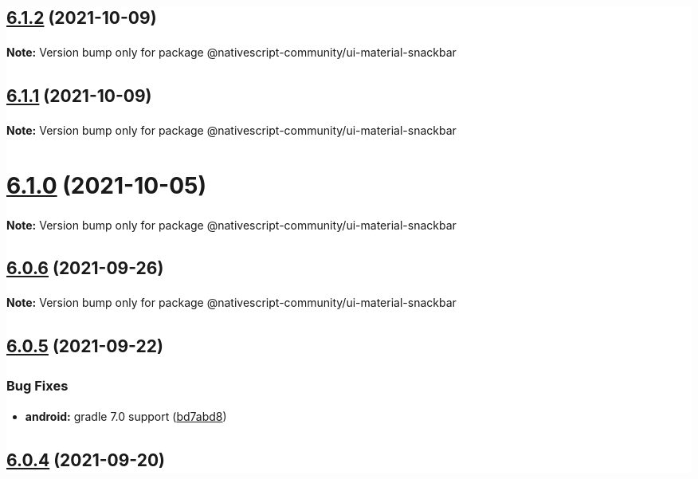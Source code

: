 

## [6.1.2](https://github.com/nativescript-community/ui-material-components/tree/master/packages/snackbar/compare/v6.1.1...v6.1.2) (2021-10-09)

**Note:** Version bump only for package @nativescript-community/ui-material-snackbar





## [6.1.1](https://github.com/nativescript-community/ui-material-components/tree/master/packages/snackbar/compare/v6.1.0...v6.1.1) (2021-10-09)

**Note:** Version bump only for package @nativescript-community/ui-material-snackbar





# [6.1.0](https://github.com/nativescript-community/ui-material-components/tree/master/packages/snackbar/compare/v6.0.6...v6.1.0) (2021-10-05)

**Note:** Version bump only for package @nativescript-community/ui-material-snackbar





## [6.0.6](https://github.com/nativescript-community/ui-material-components/tree/master/packages/snackbar/compare/v6.0.5...v6.0.6) (2021-09-26)

**Note:** Version bump only for package @nativescript-community/ui-material-snackbar





## [6.0.5](https://github.com/nativescript-community/ui-material-components/tree/master/packages/snackbar/compare/v6.0.4...v6.0.5) (2021-09-22)


### Bug Fixes

* **android:** gradle 7.0 support ([bd7abd8](https://github.com/nativescript-community/ui-material-components/tree/master/packages/snackbar/commit/bd7abd860439f582ec78b93159ae9e6ca65b6271))





## [6.0.4](https://github.com/nativescript-community/ui-material-components/tree/master/packages/snackbar/compare/v6.0.3...v6.0.4) (2021-09-20)
